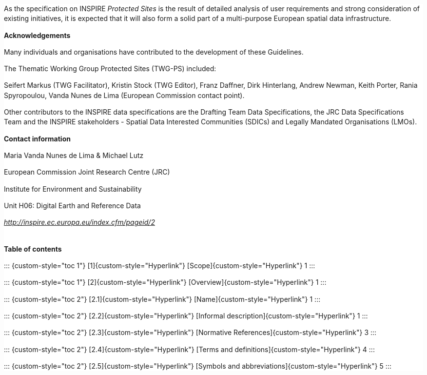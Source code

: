 As the specification on INSPIRE *Protected Sites* is the result of detailed analysis of user requirements and strong consideration of existing initiatives, it is expected that it will also form a solid part of a multi-purpose European spatial data infrastructure.

**Acknowledgements**

Many individuals and organisations have contributed to the development of these Guidelines.

The Thematic Working Group Protected Sites (TWG-PS) included:

Seifert Markus (TWG Facilitator), Kristin Stock (TWG Editor), Franz Daffner, Dirk Hinterlang, Andrew Newman, Keith Porter, Rania Spyropoulou, Vanda Nunes de Lima (European Commission contact point).

Other contributors to the INSPIRE data specifications are the Drafting Team Data Specifications, the JRC Data Specifications Team and the INSPIRE stakeholders - Spatial Data Interested Communities (SDICs) and Legally Mandated Organisations (LMOs).

**Contact information**

Maria Vanda Nunes de Lima & Michael Lutz

European Commission Joint Research Centre (JRC)

Institute for Environment and Sustainability

Unit H06: Digital Earth and Reference Data

*http://inspire.ec.europa.eu/index.cfm/pageid/2*

**\
Table of contents**

::: {custom-style="toc 1"}
[1]{custom-style="Hyperlink"} [Scope]{custom-style="Hyperlink"} 1
:::

::: {custom-style="toc 1"}
[2]{custom-style="Hyperlink"} [Overview]{custom-style="Hyperlink"} 1
:::

::: {custom-style="toc 2"}
[2.1]{custom-style="Hyperlink"} [Name]{custom-style="Hyperlink"} 1
:::

::: {custom-style="toc 2"}
[2.2]{custom-style="Hyperlink"} [Informal description]{custom-style="Hyperlink"} 1
:::

::: {custom-style="toc 2"}
[2.3]{custom-style="Hyperlink"} [Normative References]{custom-style="Hyperlink"} 3
:::

::: {custom-style="toc 2"}
[2.4]{custom-style="Hyperlink"} [Terms and definitions]{custom-style="Hyperlink"} 4
:::

::: {custom-style="toc 2"}
[2.5]{custom-style="Hyperlink"} [Symbols and abbreviations]{custom-style="Hyperlink"} 5
:::
